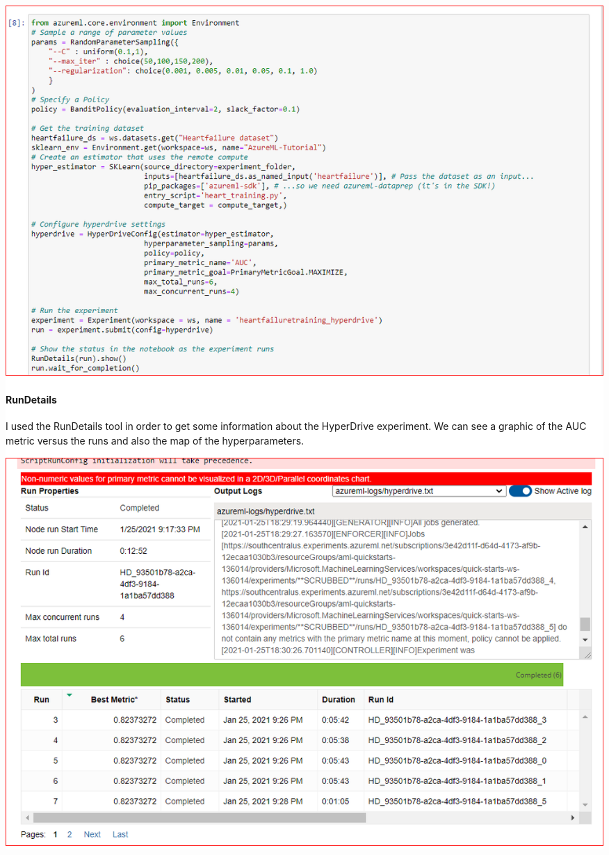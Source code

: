 ![hyperdrive](./Shortcat/Capture10.PNG)

#### RunDetails
I used the RunDetails tool in order to get some information about the HyperDrive experiment. We can see a graphic of the AUC metric versus the runs and also the map of the hyperparameters.

![hyperdrive](./Shortcat/Capture11.PNG)